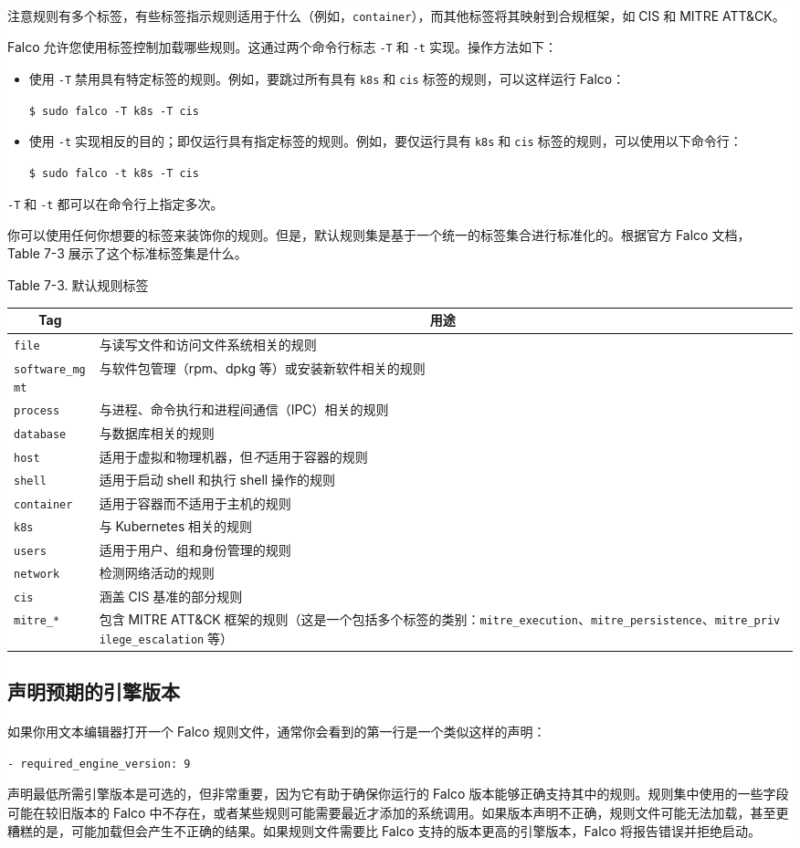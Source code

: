 注意规则有多个标签，有些标签指示规则适用于什么（例如，`container`），而其他标签将其映射到合规框架，如 CIS 和 MITRE ATT&CK。

Falco 允许您使用标签控制加载哪些规则。这通过两个命令行标志 `-T` 和 `-t` 实现。操作方法如下：

+   使用 `-T` 禁用具有特定标签的规则。例如，要跳过所有具有 `k8s` 和 `cis` 标签的规则，可以这样运行 Falco：

    ```
    $ sudo falco -T k8s -T cis
    ```

+   使用 `-t` 实现相反的目的；即仅运行具有指定标签的规则。例如，要仅运行具有 `k8s` 和 `cis` 标签的规则，可以使用以下命令行：

    ```
    $ sudo falco -t k8s -T cis
    ```

`-T` 和 `-t` 都可以在命令行上指定多次。

你可以使用任何你想要的标签来装饰你的规则。但是，默认规则集是基于一个统一的标签集合进行标准化的。根据官方 Falco 文档，Table 7-3 展示了这个标准标签集是什么。

Table 7-3\. 默认规则标签

| Tag | 用途 |
| --- | --- |
| `file` | 与读写文件和访问文件系统相关的规则 |
| `software_mgmt` | 与软件包管理（rpm、dpkg 等）或安装新软件相关的规则 |
| `process` | 与进程、命令执行和进程间通信（IPC）相关的规则 |
| `database` | 与数据库相关的规则 |
| `host` | 适用于虚拟和物理机器，但*不*适用于容器的规则 |
| `shell` | 适用于启动 shell 和执行 shell 操作的规则 |
| `container` | 适用于容器而不适用于主机的规则 |
| `k8s` | 与 Kubernetes 相关的规则 |
| `users` | 适用于用户、组和身份管理的规则 |
| `network` | 检测网络活动的规则 |
| `cis` | 涵盖 CIS 基准的部分规则 |
| `mitre_*` | 包含 MITRE ATT&CK 框架的规则（这是一个包括多个标签的类别：`mitre_execution`、`mitre_persistence`、`mitre_privilege_escalation` 等） |

## 声明预期的引擎版本

如果你用文本编辑器打开一个 Falco 规则文件，通常你会看到的第一行是一个类似这样的声明：

```
- required_engine_version: 9
```

声明最低所需引擎版本是可选的，但非常重要，因为它有助于确保你运行的 Falco 版本能够正确支持其中的规则。规则集中使用的一些字段可能在较旧版本的 Falco 中不存在，或者某些规则可能需要最近才添加的系统调用。如果版本声明不正确，规则文件可能无法加载，甚至更糟糕的是，可能加载但会产生不正确的结果。如果规则文件需要比 Falco 支持的版本更高的引擎版本，Falco 将报告错误并拒绝启动。
